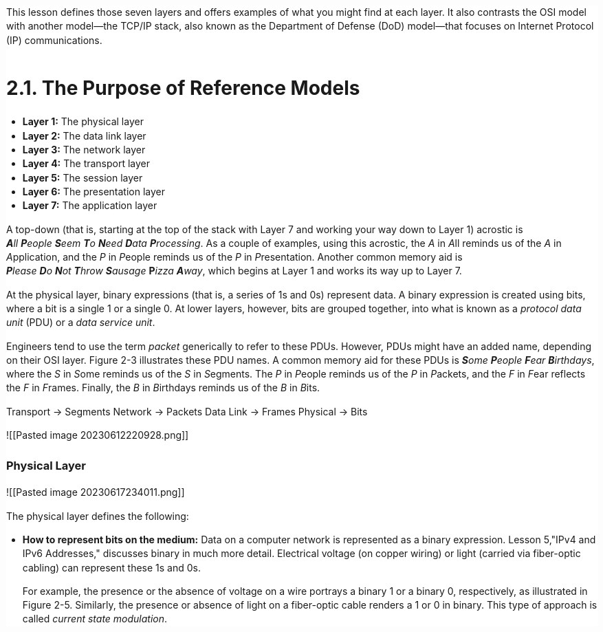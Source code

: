 This lesson defines those seven layers and offers examples of what you might find at each layer. It also contrasts the OSI model with another model—the TCP/IP stack, also known as the Department of Defense (DoD) model—that focuses on Internet Protocol (IP) communications.

# 2.1. The Purpose of Reference Models
- **Layer 1:** The physical layer
- **Layer 2:** The data link layer
- **Layer 3:** The network layer
- **Layer 4:** The transport layer
- **Layer 5:** The session layer
- **Layer 6:** The presentation layer
- **Layer 7:** The application layer

A top-down (that is, starting at the top of the stack with Layer 7 and working your way down to Layer 1) acrostic is **_A_**_ll_ **_P_**_eople_ **_S_**_eem_ **_T_**_o_ **_N_**_eed_ **_D_**_ata_ **_P_**_rocessing_. As a couple of examples, using this acrostic, the _A_ in *A*ll reminds us of the _A_ in *A*pplication, and the _P_ in *P*eople reminds us of the _P_ in *P*resentation. Another common memory aid is **_P_**_lease_ **_D_**_o_ **_N_**_ot_ **_T_**_hrow_ **_S_**_ausage_ **P**_izza_ **_A_**_way_, which begins at Layer 1 and works its way up to Layer 7.

At the physical layer, binary expressions (that is, a series of 1s and 0s) represent data. A binary expression is created using bits, where a bit is a single 1 or a single 0. At lower layers, however, bits are grouped together, into what is known as a _protocol data unit_ (PDU) or a _data service unit_.

Engineers tend to use the term _packet_ generically to refer to these PDUs. However, PDUs might have an added name, depending on their OSI layer. Figure 2-3 illustrates these PDU names. A common memory aid for these PDUs is **_S_**_ome_ **_P_**_eople_ **_F_**_ear_ **_B_**_irthdays_, where the _S_ in *S*ome reminds us of the _S_ in *S*egments. The *P* in *P*eople reminds us of the _P_ in *P*ackets, and the _F_ in *F*ear reflects the _F_ in *F*rames. Finally, the _B_ in *B*irthdays reminds us of the _B_ in *B*its.

Transport -> Segments
Network -> Packets
Data Link -> Frames
Physical -> Bits

![[Pasted image 20230612220928.png]]

### Physical Layer

![[Pasted image 20230617234011.png]]

The physical layer defines the following:

- **How to represent bits on the medium:** Data on a computer network is represented as a binary expression. Lesson 5,"IPv4 and IPv6 Addresses," discusses binary in much more detail. Electrical voltage (on copper wiring) or light (carried via fiber-optic cabling) can represent these 1s and 0s.  
      
    For example, the presence or the absence of voltage on a wire portrays a binary 1 or a binary 0, respectively, as illustrated in Figure 2-5. Similarly, the presence or absence of light on a fiber-optic cable renders a 1 or 0 in binary. This type of approach is called _current state modulation_.  
      
